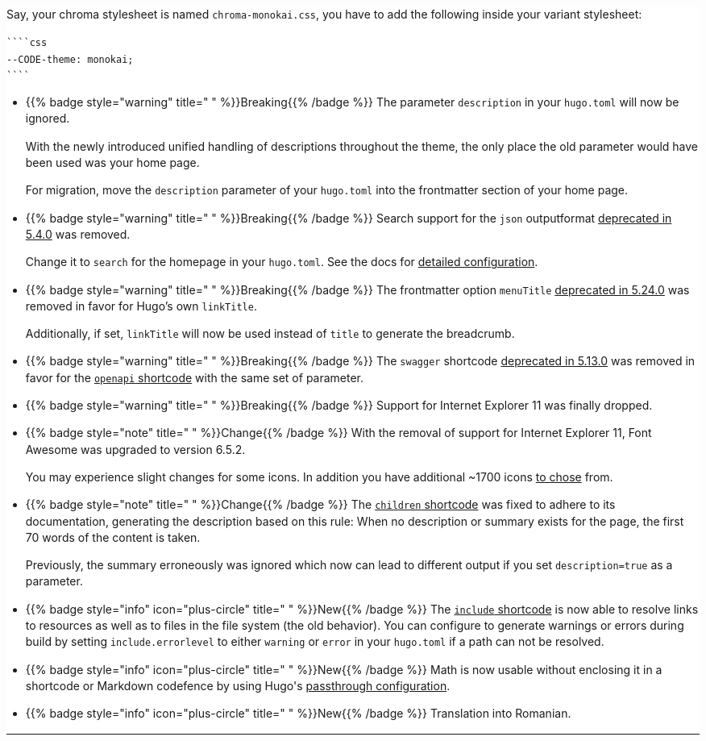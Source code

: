   Say, your chroma stylesheet is named `chroma-monokai.css`, you have to add the following inside your variant stylesheet:

    ````css
    --CODE-theme: monokai;
    ````

- {{% badge style="warning" title=" " %}}Breaking{{% /badge %}} The parameter `description` in your `hugo.toml` will now be ignored.

  With the newly introduced unified handling of descriptions throughout the theme, the only place the old parameter would have been used was your home page.

  For migration, move the `description` parameter of your `hugo.toml` into the frontmatter section of your home page.

- {{% badge style="warning" title=" " %}}Breaking{{% /badge %}} Search support for the `json` outputformat [deprecated in 5.4.0](#540) was removed.

  Change it to `search` for the homepage in your `hugo.toml`. See the docs for [detailed configuration](basics/customization#activate-search).

- {{% badge style="warning" title=" " %}}Breaking{{% /badge %}} The frontmatter option `menuTitle` [deprecated in 5.24.0](#5240) was removed in favor for Hugo’s own `linkTitle`.

  Additionally, if set, `linkTitle` will now be used instead of `title` to generate the breadcrumb.

- {{% badge style="warning" title=" " %}}Breaking{{% /badge %}} The `swagger` shortcode [deprecated in 5.13.0](#5130) was removed in favor for the  [`openapi` shortcode](shortcodes/openapi) with the same set of parameter.

- {{% badge style="warning" title=" " %}}Breaking{{% /badge %}} Support for Internet Explorer 11 was finally dropped.

- {{% badge style="note" title=" " %}}Change{{% /badge %}} With the removal of support for Internet Explorer 11, Font Awesome was upgraded to version 6.5.2.

  You may experience slight changes for some icons. In addition you have additional ~1700 icons [to chose](https://fontawesome.com/v6/search?m=free) from.

- {{% badge style="note" title=" " %}}Change{{% /badge %}} The [`children` shortcode](shortcodes/children) was fixed to adhere to its documentation, generating the description based on this rule: When no description or summary exists for the page, the first 70 words of the content is taken.

  Previously, the summary erroneously was ignored which now can lead to different output if you set `description=true` as a parameter.

- {{% badge style="info" icon="plus-circle" title=" " %}}New{{% /badge %}} The [`include` shortcode](shortcodes/include) is now able to resolve links to resources as well as to files in the file system (the old behavior). You can configure to generate warnings or errors during build by setting `include.errorlevel` to either `warning` or `error` in your `hugo.toml` if a path can not be resolved.

- {{% badge style="info" icon="plus-circle" title=" " %}}New{{% /badge %}} Math is now usable without enclosing it in a shortcode or Markdown codefence by using Hugo's [passthrough configuration](shortcodes/math#passthrough-configuration).

- {{% badge style="info" icon="plus-circle" title=" " %}}New{{% /badge %}} Translation into Romanian.

---